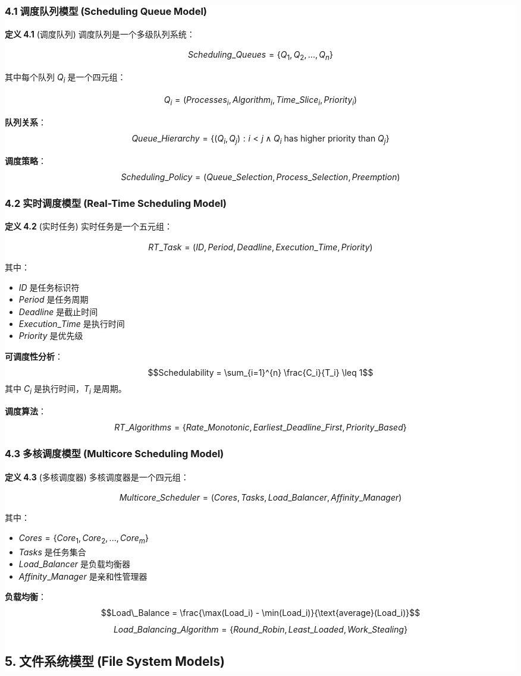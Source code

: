 ### 4.1 调度队列模型 (Scheduling Queue Model)

**定义 4.1** (调度队列)
调度队列是一个多级队列系统：

$$Scheduling\_Queues = \{Q_1, Q_2, ..., Q_n\}$$

其中每个队列 $Q_i$ 是一个四元组：

$$Q_i = (Processes_i, Algorithm_i, Time\_Slice_i, Priority_i)$$

**队列关系**：
$$Queue\_Hierarchy = \{(Q_i, Q_j) : i < j \land Q_i \text{ has higher priority than } Q_j\}$$

**调度策略**：
$$Scheduling\_Policy = (Queue\_Selection, Process\_Selection, Preemption)$$

### 4.2 实时调度模型 (Real-Time Scheduling Model)

**定义 4.2** (实时任务)
实时任务是一个五元组：

$$RT\_Task = (ID, Period, Deadline, Execution\_Time, Priority)$$

其中：

- $ID$ 是任务标识符
- $Period$ 是任务周期
- $Deadline$ 是截止时间
- $Execution\_Time$ 是执行时间
- $Priority$ 是优先级

**可调度性分析**：
$$Schedulability = \sum_{i=1}^{n} \frac{C_i}{T_i} \leq 1$$
其中 $C_i$ 是执行时间，$T_i$ 是周期。

**调度算法**：
$$RT\_Algorithms = \{Rate\_Monotonic, Earliest\_Deadline\_First, Priority\_Based\}$$

### 4.3 多核调度模型 (Multicore Scheduling Model)

**定义 4.3** (多核调度器)
多核调度器是一个四元组：

$$Multicore\_Scheduler = (Cores, Tasks, Load\_Balancer, Affinity\_Manager)$$

其中：

- $Cores = \{Core_1, Core_2, ..., Core_m\}$
- $Tasks$ 是任务集合
- $Load\_Balancer$ 是负载均衡器
- $Affinity\_Manager$ 是亲和性管理器

**负载均衡**：
$$Load\_Balance = \frac{\max(Load_i) - \min(Load_i)}{\text{average}(Load_i)}$$
$$Load\_Balancing\_Algorithm = \{Round\_Robin, Least\_Loaded, Work\_Stealing\}$$

## 5. 文件系统模型 (File System Models)
